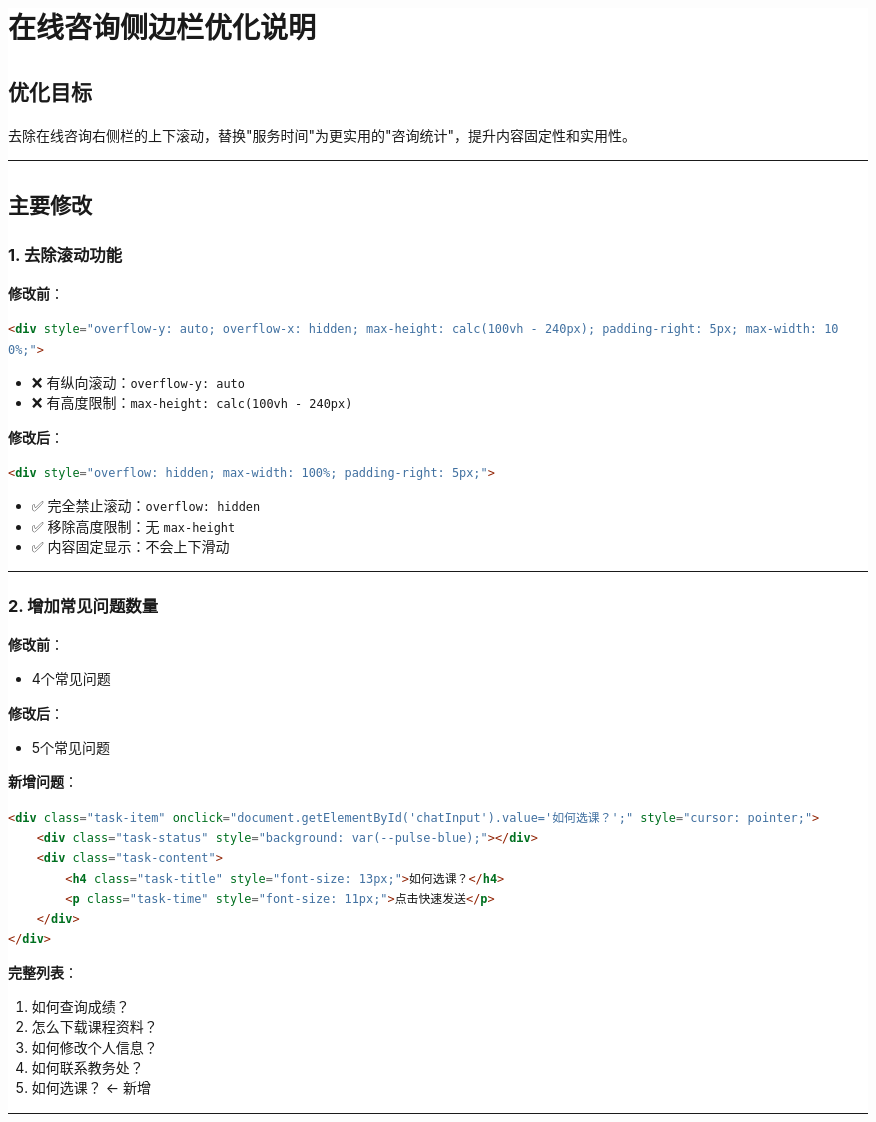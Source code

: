 # 在线咨询侧边栏优化说明

## 优化目标
去除在线咨询右侧栏的上下滚动，替换"服务时间"为更实用的"咨询统计"，提升内容固定性和实用性。

---

## 主要修改

### 1. 去除滚动功能

**修改前**：
```html
<div style="overflow-y: auto; overflow-x: hidden; max-height: calc(100vh - 240px); padding-right: 5px; max-width: 100%;">
```
- ❌ 有纵向滚动：`overflow-y: auto`
- ❌ 有高度限制：`max-height: calc(100vh - 240px)`

**修改后**：
```html
<div style="overflow: hidden; max-width: 100%; padding-right: 5px;">
```
- ✅ 完全禁止滚动：`overflow: hidden`
- ✅ 移除高度限制：无 `max-height`
- ✅ 内容固定显示：不会上下滑动

---

### 2. 增加常见问题数量

**修改前**：
- 4个常见问题

**修改后**：
- 5个常见问题

**新增问题**：
```html
<div class="task-item" onclick="document.getElementById('chatInput').value='如何选课？';" style="cursor: pointer;">
    <div class="task-status" style="background: var(--pulse-blue);"></div>
    <div class="task-content">
        <h4 class="task-title" style="font-size: 13px;">如何选课？</h4>
        <p class="task-time" style="font-size: 11px;">点击快速发送</p>
    </div>
</div>
```

**完整列表**：
1. 如何查询成绩？
2. 怎么下载课程资料？
3. 如何修改个人信息？
4. 如何联系教务处？
5. 如何选课？ ← 新增

---